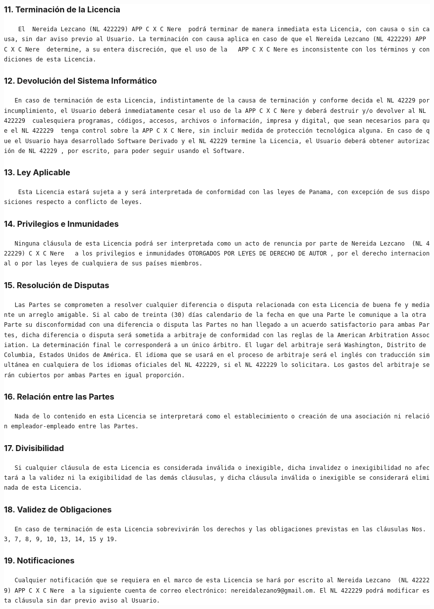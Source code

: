 ### 11.  Terminación de la Licencia
        El  Nereida Lezcano (NL 422229) APP C X C Nere  podrá terminar de manera inmediata esta Licencia, con causa o sin causa, sin dar aviso previo al Usuario. La terminación con causa aplica en caso de que el Nereida Lezcano (NL 422229) APP C X C Nere  determine, a su entera discreción, que el uso de la   APP C X C Nere es inconsistente con los términos y condiciones de esta Licencia. 

### 12.  Devolución del Sistema Informático 
       En caso de terminación de esta Licencia, indistintamente de la causa de terminación y conforme decida el NL 42229 por incumplimiento, el Usuario deberá inmediatamente cesar el uso de la APP C X C Nere y deberá destruir y/o devolver al NL 422229  cualesquiera programas, códigos, accesos, archivos o información, impresa y digital, que sean necesarios para que el NL 422229  tenga control sobre la APP C X C Nere, sin incluir medida de protección tecnológica alguna. En caso de que el Usuario haya desarrollado Software Derivado y el NL 42229 termine la Licencia, el Usuario deberá obtener autorización de NL 42229 , por escrito, para poder seguir usando el Software.

### 13.  Ley Aplicable
        Esta Licencia estará sujeta a y será interpretada de conformidad con las leyes de Panama, con excepción de sus disposiciones respecto a conflicto de leyes.

### 14.  Privilegios e Inmunidades
       Ninguna cláusula de esta Licencia podrá ser interpretada como un acto de renuncia por parte de Nereida Lezcano  (NL 422229) C X C Nere   a los privilegios e inmunidades OTORGADOS POR LEYES DE DERECHO DE AUTOR , por el derecho internacional o por las leyes de cualquiera de sus países miembros.

### 15.  Resolución de Disputas
       Las Partes se comprometen a resolver cualquier diferencia o disputa relacionada con esta Licencia de buena fe y mediante un arreglo amigable. Si al cabo de treinta (30) días calendario de la fecha en que una Parte le comunique a la otra Parte su disconformidad con una diferencia o disputa las Partes no han llegado a un acuerdo satisfactorio para ambas Partes, dicha diferencia o disputa será sometida a arbitraje de conformidad con las reglas de la American Arbitration Association. La determinación final le corresponderá a un único árbitro. El lugar del arbitraje será Washington, Distrito de Columbia, Estados Unidos de América. El idioma que se usará en el proceso de arbitraje será el inglés con traducción simultánea en cualquiera de los idiomas oficiales del NL 422229, si el NL 422229 lo solicitara. Los gastos del arbitraje serán cubiertos por ambas Partes en igual proporción.

### 16.  Relación entre las Partes
       Nada de lo contenido en esta Licencia se interpretará como el establecimiento o creación de una asociación ni relación empleador-empleado entre las Partes.

### 17.  Divisibilidad
       Si cualquier cláusula de esta Licencia es considerada inválida o inexigible, dicha invalidez o inexigibilidad no afectará a la validez ni la exigibilidad de las demás cláusulas, y dicha cláusula inválida o inexigible se considerará eliminada de esta Licencia.

### 18.  Validez de Obligaciones 
       En caso de terminación de esta Licencia sobrevivirán los derechos y las obligaciones previstas en las cláusulas Nos. 3, 7, 8, 9, 10, 13, 14, 15 y 19.

### 19.  Notificaciones
       Cualquier notificación que se requiera en el marco de esta Licencia se hará por escrito al Nereida Lezcano  (NL 422229) APP C X C Nere  a la siguiente cuenta de correo electrónico: nereidalezano9@gmail.om. El NL 422229 podrá modificar esta cláusula sin dar previo aviso al Usuario.

